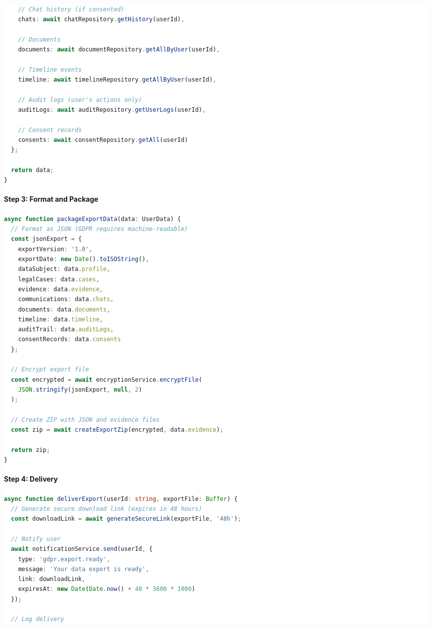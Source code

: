 ```typescript
    // Chat history (if consented)
    chats: await chatRepository.getHistory(userId),

    // Documents
    documents: await documentRepository.getAllByUser(userId),

    // Timeline events
    timeline: await timelineRepository.getAllByUser(userId),

    // Audit logs (user's actions only)
    auditLogs: await auditRepository.getUserLogs(userId),

    // Consent records
    consents: await consentRepository.getAll(userId)
  };

  return data;
}
```

#### Step 3: Format and Package
```typescript
async function packageExportData(data: UserData) {
  // Format as JSON (GDPR requires machine-readable)
  const jsonExport = {
    exportVersion: '1.0',
    exportDate: new Date().toISOString(),
    dataSubject: data.profile,
    legalCases: data.cases,
    evidence: data.evidence,
    communications: data.chats,
    documents: data.documents,
    timeline: data.timeline,
    auditTrail: data.auditLogs,
    consentRecords: data.consents
  };

  // Encrypt export file
  const encrypted = await encryptionService.encryptFile(
    JSON.stringify(jsonExport, null, 2)
  );

  // Create ZIP with JSON and evidence files
  const zip = await createExportZip(encrypted, data.evidence);

  return zip;
}
```

#### Step 4: Delivery
```typescript
async function deliverExport(userId: string, exportFile: Buffer) {
  // Generate secure download link (expires in 48 hours)
  const downloadLink = await generateSecureLink(exportFile, '48h');

  // Notify user
  await notificationService.send(userId, {
    type: 'gdpr.export.ready',
    message: 'Your data export is ready',
    link: downloadLink,
    expiresAt: new Date(Date.now() + 48 * 3600 * 1000)
  });

  // Log delivery
```